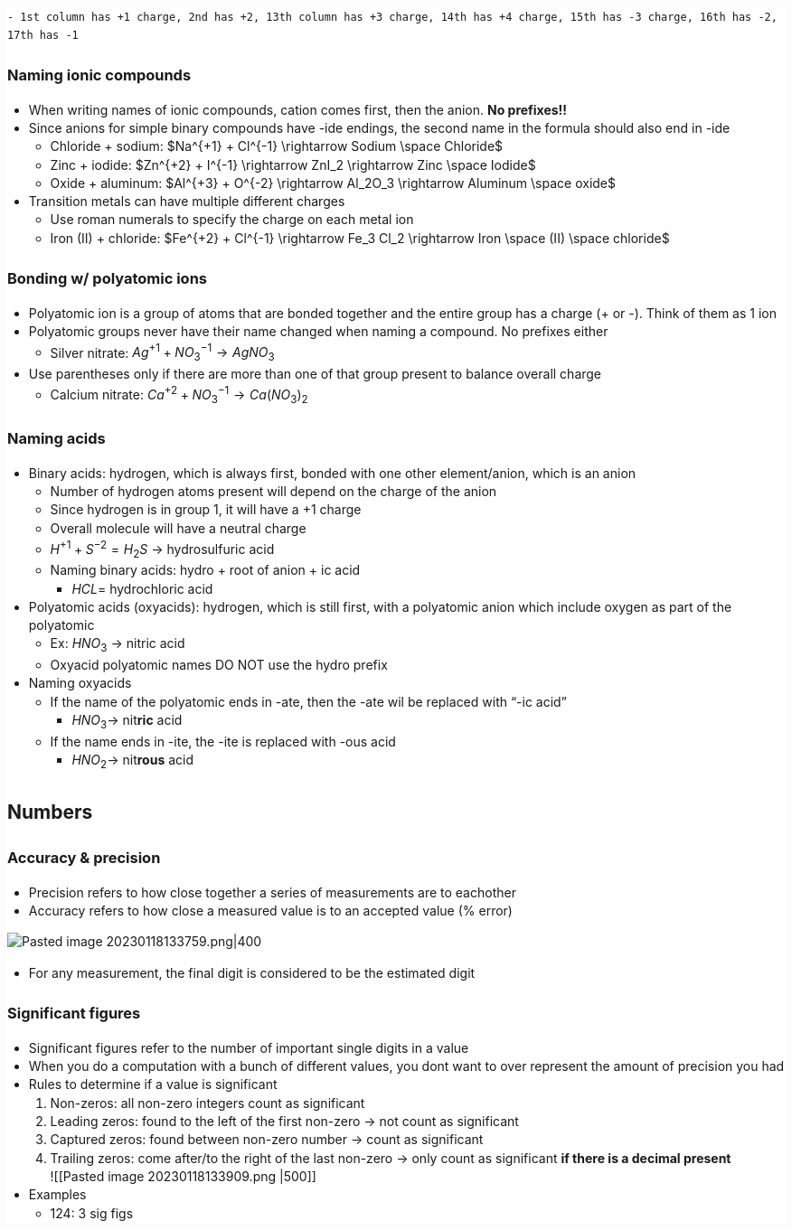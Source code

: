     - 1st column has +1 charge, 2nd has +2, 13th column has +3 charge, 14th has +4 charge, 15th has -3 charge, 16th has -2, 17th has -1
### Naming ionic compounds
- When writing names of ionic compounds, cation comes first, then the anion. **No prefixes!!**
- Since anions for simple binary compounds have -ide endings, the second name in the formula should also end in -ide
    - Chloride + sodium: $Na^{+1} + Cl^{-1} \rightarrow Sodium \space Chloride$
    - Zinc + iodide: $Zn^{+2} + I^{-1} \rightarrow ZnI_2 \rightarrow Zinc \space Iodide$
    - Oxide + aluminum: $Al^{+3} + O^{-2} \rightarrow Al_2O_3 \rightarrow Aluminum \space oxide$
- Transition metals can have multiple different charges
    - Use roman numerals to specify the charge on each metal ion
    - Iron (II) + chloride: $Fe^{+2} + Cl^{-1} \rightarrow Fe_3 Cl_2 \rightarrow Iron \space (II) \space chloride$
### Bonding w/ polyatomic ions
- Polyatomic ion is a group of atoms that are bonded together and the entire group has a charge (+ or -). Think of them as 1 ion
- Polyatomic groups never have their name changed when naming a compound. No prefixes either
    - Silver nitrate: $Ag^{+1} + NO_3^{-1} \rightarrow AgNO_3$
- Use parentheses only if there are more than one of that group present to balance overall charge
    - Calcium nitrate: $Ca^{+2} + NO_3^{-1} \rightarrow Ca(NO_3)_2$
### Naming acids
- Binary acids: hydrogen, which is always first, bonded with one other element/anion, which is an anion
    - Number of hydrogen atoms present will depend on the charge of the anion
    - Since hydrogen is in group 1, it will have a +1 charge
    - Overall molecule will have a neutral charge
    - $H^{+1} + S^{-2} = H_2S$ → hydrosulfuric acid
    - Naming binary acids: hydro + root of anion + ic acid
        - $HCL =$  hydrochloric acid
- Polyatomic acids (oxyacids): hydrogen, which is still first, with a polyatomic anion which include oxygen as part of the polyatomic
    - Ex: $HNO_3$  → nitric acid
    - Oxyacid polyatomic names DO NOT use the hydro prefix
- Naming oxyacids
    - If the name of the polyatomic ends in -ate, then the -ate wil be replaced with “-ic acid”
        - $HNO_3 \rightarrow$  nit**ric** acid
    - If the name ends in -ite, the -ite is replaced with -ous acid
        - $HNO_2 \rightarrow$ nit**rous** acid
## Numbers
### Accuracy & precision
- Precision refers to how close together a series of measurements are to eachother
- Accuracy refers to how close a measured value is to an accepted value  (% error)

![Pasted image 20230118133759.png|400](/img/user/Et%20cetera/Images/Pasted%20image%2020230118133759.png)

- For any measurement, the final digit is considered to be the estimated digit
### Significant figures
- Significant figures refer to the number of important single digits in a value
- When you do a computation with a bunch of different values, you dont want to over represent the amount of precision you had
- Rules to determine if a value is significant
    1. Non-zeros: all non-zero integers count as significant 
    2. Leading zeros: found to the left of the first non-zero → not count as significant
    3. Captured zeros: found between non-zero number → count as significant 
    4. Trailing zeros: come after/to the right of the last non-zero → only count as significant **if there is a decimal present**  
	![[Pasted image 20230118133909.png \|500]]
- Examples
    - 124: 3 sig figs